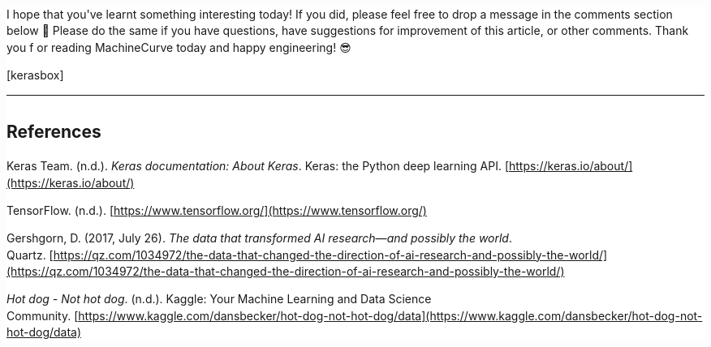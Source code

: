 I hope that you've learnt something interesting today! If you did, please feel free to drop a message in the comments section below 💬 Please do the same if you have questions, have suggestions for improvement of this article, or other comments. Thank you f or reading MachineCurve today and happy engineering! 😎

\[kerasbox\]

* * *

## References

Keras Team. (n.d.). _Keras documentation: About Keras_. Keras: the Python deep learning API. [https://keras.io/about/](https://keras.io/about/)

TensorFlow. (n.d.). [https://www.tensorflow.org/](https://www.tensorflow.org/)

Gershgorn, D. (2017, July 26). _The data that transformed AI research—and possibly the world_. Quartz. [https://qz.com/1034972/the-data-that-changed-the-direction-of-ai-research-and-possibly-the-world/](https://qz.com/1034972/the-data-that-changed-the-direction-of-ai-research-and-possibly-the-world/)

_Hot dog - Not hot dog_. (n.d.). Kaggle: Your Machine Learning and Data Science Community. [https://www.kaggle.com/dansbecker/hot-dog-not-hot-dog/data](https://www.kaggle.com/dansbecker/hot-dog-not-hot-dog/data)
